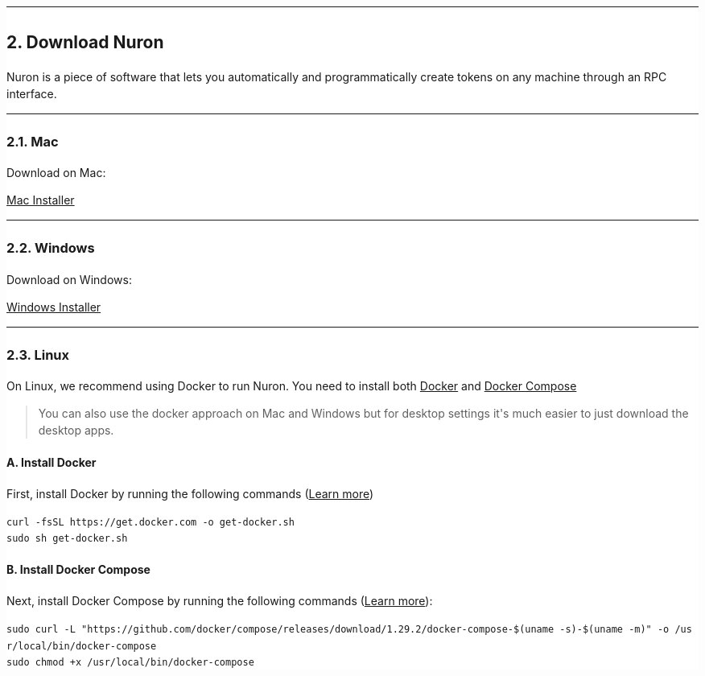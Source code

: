 
---

## 2. Download Nuron

Nuron is a piece of software that lets you automatically and programmatically create tokens on any machine through an RPC interface.

---

### 2.1. Mac

Download on Mac:

<a class='btn' href="https://github.com/cell-org/nuron-desktop/releases/download/v0.0.7/nuron-0.0.7.dmg"><i class="fa-brands fa-apple"></i> Mac Installer</a>

---

### 2.2. Windows

Download on Windows:

<a class='btn' href="https://github.com/cell-org/nuron-desktop/releases/download/v0.0.7/nuron.Setup.0.0.7.exe"><i class="fa-brands fa-windows"></i> Windows Installer</a>

---

### 2.3. Linux

On Linux, we recommend using Docker to run Nuron. You need to install both [Docker](https://docs.docker.com/engine/install/) and [Docker Compose](https://docs.docker.com/compose/)

> You can also use the docker approach on Mac and Windows but for desktop settings it's much easier to just download the desktop apps.

#### A. Install Docker

First, install Docker by running the following commands ([Learn more](https://docs.docker.com/engine/install/ubuntu/#install-using-the-convenience-script))

```
curl -fsSL https://get.docker.com -o get-docker.sh
sudo sh get-docker.sh
```


#### B. Install Docker Compose

Next, install Docker Compose by running the following commands ([Learn more](https://docs.docker.com/compose/install/)):

```
sudo curl -L "https://github.com/docker/compose/releases/download/1.29.2/docker-compose-$(uname -s)-$(uname -m)" -o /usr/local/bin/docker-compose
sudo chmod +x /usr/local/bin/docker-compose
```

